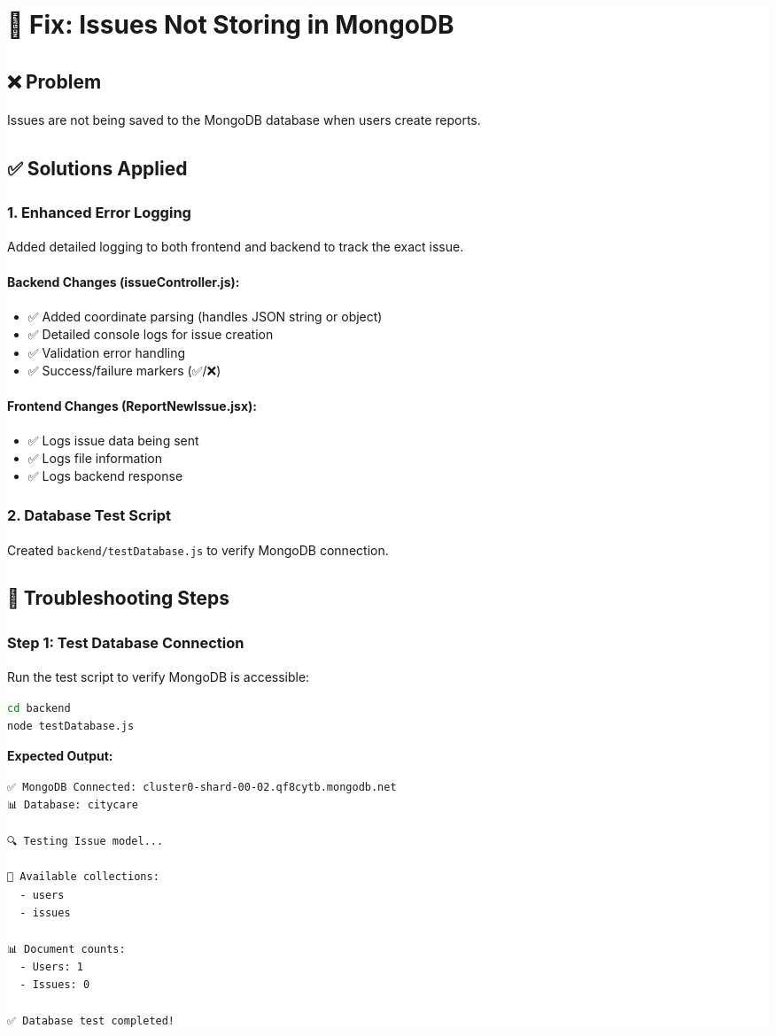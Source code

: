 # 🔧 Fix: Issues Not Storing in MongoDB

## ❌ Problem
Issues are not being saved to the MongoDB database when users create reports.

## ✅ Solutions Applied

### 1. **Enhanced Error Logging**
Added detailed logging to both frontend and backend to track the exact issue.

#### Backend Changes (issueController.js):
- ✅ Added coordinate parsing (handles JSON string or object)
- ✅ Detailed console logs for issue creation
- ✅ Validation error handling
- ✅ Success/failure markers (✅/❌)

#### Frontend Changes (ReportNewIssue.jsx):
- ✅ Logs issue data being sent
- ✅ Logs file information
- ✅ Logs backend response

### 2. **Database Test Script**
Created `backend/testDatabase.js` to verify MongoDB connection.

## 🧪 Troubleshooting Steps

### Step 1: Test Database Connection

Run the test script to verify MongoDB is accessible:

```bash
cd backend
node testDatabase.js
```

**Expected Output:**
```
✅ MongoDB Connected: cluster0-shard-00-02.qf8cytb.mongodb.net
📊 Database: citycare

🔍 Testing Issue model...

📂 Available collections:
  - users
  - issues

📊 Document counts:
  - Users: 1
  - Issues: 0

✅ Database test completed!
```
